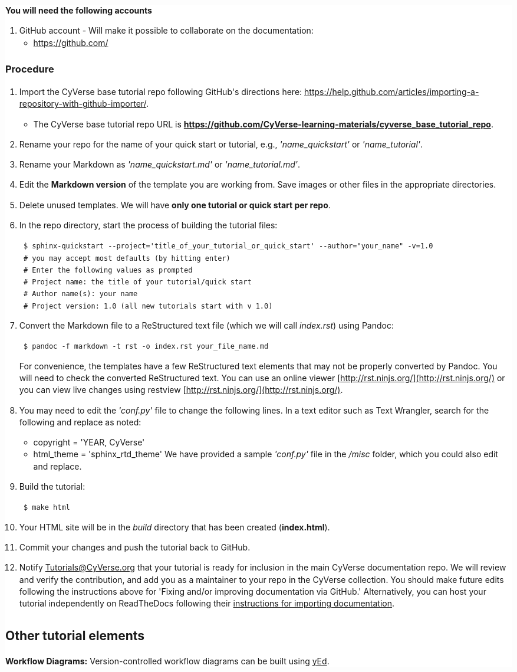 
**You will need the following accounts**

1. GitHub account - Will make it possible to collaborate on the documentation:
    - https://github.com/
    

### Procedure 

1. Import the CyVerse base tutorial repo following GitHub's directions here: https://help.github.com/articles/importing-a-repository-with-github-importer/.
    - The CyVerse base tutorial repo URL is **https://github.com/CyVerse-learning-materials/cyverse_base_tutorial_repo**.
2. Rename your repo for the name of your quick start or tutorial, e.g.,
    *'name_quickstart'* or *'name_tutorial'*.
3. Rename your Markdown as *'name_quickstart.md'* or *'name_tutorial.md'*.
4. Edit the **Markdown version** of the template you are working from. Save images or other files in the appropriate directories. 
5. Delete unused templates. We will have **only one tutorial or quick start per repo**.
6. In the repo directory, start the process of building the tutorial files:
        
        $ sphinx-quickstart --project='title_of_your_tutorial_or_quick_start' --author="your_name" -v=1.0
        # you may accept most defaults (by hitting enter)
        # Enter the following values as prompted
        # Project name: the title of your tutorial/quick start
        # Author name(s): your name
        # Project version: 1.0 (all new tutorials start with v 1.0)       
7. Convert the Markdown file to a ReStructured text file (which we will call *index.rst*) using Pandoc:

        $ pandoc -f markdown -t rst -o index.rst your_file_name.md    

    For convenience, the templates have a few ReStructured text elements that may not be properly converted by Pandoc. You will need to check the converted ReStructured text. You can use an online viewer [http://rst.ninjs.org/](http://rst.ninjs.org/) or you can view live changes using restview [http://rst.ninjs.org/](http://rst.ninjs.org/).
8. You may need to edit the *'conf.py'* file to change the following lines. In a text editor such as Text Wrangler, search for the following and replace as noted:
     - copyright = 'YEAR, CyVerse'
     - html_theme = 'sphinx_rtd_theme'
   We have provided a sample *'conf.py'* file in the */misc* folder, which you could also edit and replace.    
9. Build the tutorial:

        $ make html
10. Your HTML site will be in the _build_ directory that has been created (**index.html**).
11. Commit your changes and push the tutorial back to GitHub.
12. Notify [Tutorials@CyVerse.org](mailto:Tutorials@CyVerse.org) that your tutorial is ready for inclusion in the main CyVerse documentation repo. We will review and verify the contribution, and add you as a maintainer to your repo in the CyVerse collection. You should make future edits following the instructions above for 'Fixing and/or improving documentation via GitHub.' Alternatively, you can host your tutorial independently on ReadTheDocs following their [instructions for importing documentation](https://docs.readthedocs.io/en/latest/getting_started.html#import-your-docs). 


## Other tutorial elements

**Workflow Diagrams:** Version-controlled workflow diagrams can be built using [yEd](http://www.yworks.com/products/yed).
 
